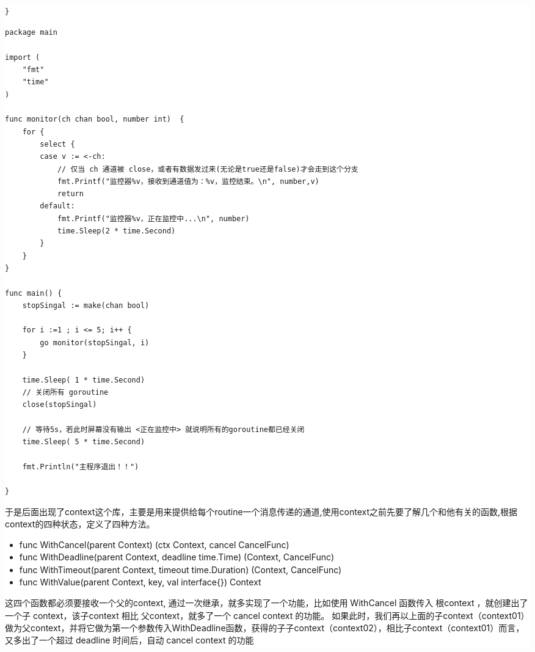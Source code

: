 ```golang
}
```
```golang
package main

import (
    "fmt"
    "time"
)

func monitor(ch chan bool, number int)  {
    for {
        select {
        case v := <-ch:
            // 仅当 ch 通道被 close，或者有数据发过来(无论是true还是false)才会走到这个分支
            fmt.Printf("监控器%v，接收到通道值为：%v，监控结束。\n", number,v)
            return
        default:
            fmt.Printf("监控器%v，正在监控中...\n", number)
            time.Sleep(2 * time.Second)
        }
    }
}

func main() {
    stopSingal := make(chan bool)

    for i :=1 ; i <= 5; i++ {
        go monitor(stopSingal, i)
    }

    time.Sleep( 1 * time.Second)
    // 关闭所有 goroutine
    close(stopSingal)

    // 等待5s，若此时屏幕没有输出 <正在监控中> 就说明所有的goroutine都已经关闭
    time.Sleep( 5 * time.Second)

    fmt.Println("主程序退出！！")

}
```

于是后面出现了context这个库，主要是用来提供给每个routine一个消息传递的通道,使用context之前先要了解几个和他有关的函数,根据context的四种状态，定义了四种方法。
- func WithCancel(parent Context) (ctx Context, cancel CancelFunc)
- func WithDeadline(parent Context, deadline time.Time) (Context, CancelFunc)
- func WithTimeout(parent Context, timeout time.Duration) (Context, CancelFunc)
- func WithValue(parent Context, key, val interface{}) Context

这四个函数都必须要接收一个父的context,
通过一次继承，就多实现了一个功能，比如使用 WithCancel 函数传入 根context ，就创建出了一个子 context，该子context 相比 父context，就多了一个 cancel context 的功能。
如果此时，我们再以上面的子context（context01）做为父context，并将它做为第一个参数传入WithDeadline函数，获得的子子context（context02），相比子context（context01）而言，又多出了一个超过 deadline 时间后，自动 cancel context 的功能
